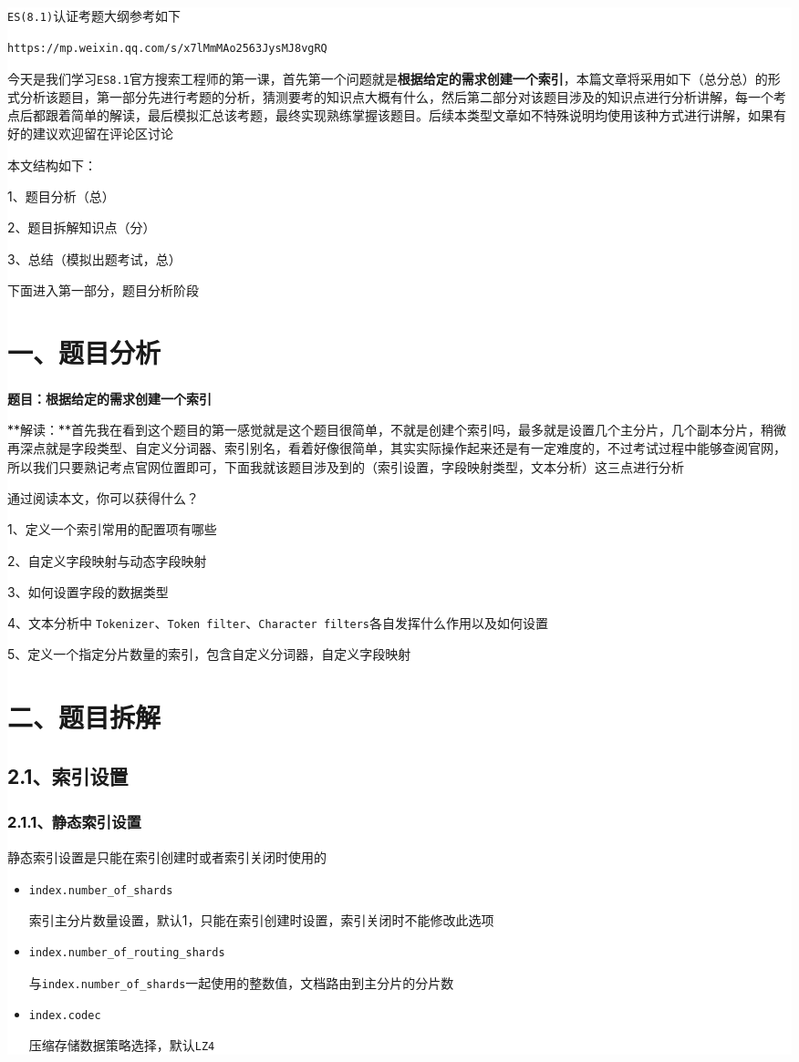 `ES(8.1)`认证考题大纲参考如下

```
https://mp.weixin.qq.com/s/x7lMmMAo2563JysMJ8vgRQ
```

今天是我们学习`ES8.1`官方搜索工程师的第一课，首先第一个问题就是**根据给定的需求创建一个索引**，本篇文章将采用如下（总分总）的形式分析该题目，第一部分先进行考题的分析，猜测要考的知识点大概有什么，然后第二部分对该题目涉及的知识点进行分析讲解，每一个考点后都跟着简单的解读，最后模拟汇总该考题，最终实现熟练掌握该题目。后续本类型文章如不特殊说明均使用该种方式进行讲解，如果有好的建议欢迎留在评论区讨论

本文结构如下：

1、题目分析（总）

2、题目拆解知识点（分）

3、总结（模拟出题考试，总）

下面进入第一部分，题目分析阶段

# 一、题目分析

**题目：根据给定的需求创建一个索引**

**解读：**首先我在看到这个题目的第一感觉就是这个题目很简单，不就是创建个索引吗，最多就是设置几个主分片，几个副本分片，稍微再深点就是字段类型、自定义分词器、索引别名，看着好像很简单，其实实际操作起来还是有一定难度的，不过考试过程中能够查阅官网，所以我们只要熟记考点官网位置即可，下面我就该题目涉及到的（索引设置，字段映射类型，文本分析）这三点进行分析

通过阅读本文，你可以获得什么？

1、定义一个索引常用的配置项有哪些

2、自定义字段映射与动态字段映射

3、如何设置字段的数据类型

4、文本分析中 `Tokenizer`、`Token filter`、`Character filters`各自发挥什么作用以及如何设置

5、定义一个指定分片数量的索引，包含自定义分词器，自定义字段映射

# 二、题目拆解

## 2.1、索引设置
### 2.1.1、静态索引设置

静态索引设置是只能在索引创建时或者索引关闭时使用的

* `index.number_of_shards`

  索引主分片数量设置，默认1，只能在索引创建时设置，索引关闭时不能修改此选项

* `index.number_of_routing_shards`

  与`index.number_of_shards`一起使用的整数值，文档路由到主分片的分片数

* `index.codec`

  压缩存储数据策略选择，默认`LZ4`
